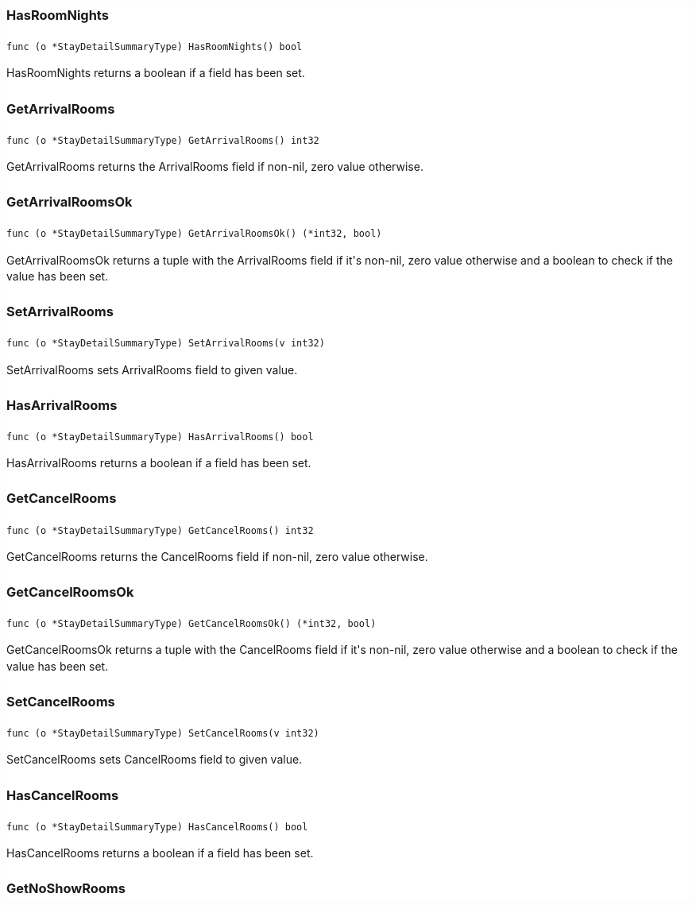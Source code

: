 ### HasRoomNights

`func (o *StayDetailSummaryType) HasRoomNights() bool`

HasRoomNights returns a boolean if a field has been set.

### GetArrivalRooms

`func (o *StayDetailSummaryType) GetArrivalRooms() int32`

GetArrivalRooms returns the ArrivalRooms field if non-nil, zero value otherwise.

### GetArrivalRoomsOk

`func (o *StayDetailSummaryType) GetArrivalRoomsOk() (*int32, bool)`

GetArrivalRoomsOk returns a tuple with the ArrivalRooms field if it's non-nil, zero value otherwise
and a boolean to check if the value has been set.

### SetArrivalRooms

`func (o *StayDetailSummaryType) SetArrivalRooms(v int32)`

SetArrivalRooms sets ArrivalRooms field to given value.

### HasArrivalRooms

`func (o *StayDetailSummaryType) HasArrivalRooms() bool`

HasArrivalRooms returns a boolean if a field has been set.

### GetCancelRooms

`func (o *StayDetailSummaryType) GetCancelRooms() int32`

GetCancelRooms returns the CancelRooms field if non-nil, zero value otherwise.

### GetCancelRoomsOk

`func (o *StayDetailSummaryType) GetCancelRoomsOk() (*int32, bool)`

GetCancelRoomsOk returns a tuple with the CancelRooms field if it's non-nil, zero value otherwise
and a boolean to check if the value has been set.

### SetCancelRooms

`func (o *StayDetailSummaryType) SetCancelRooms(v int32)`

SetCancelRooms sets CancelRooms field to given value.

### HasCancelRooms

`func (o *StayDetailSummaryType) HasCancelRooms() bool`

HasCancelRooms returns a boolean if a field has been set.

### GetNoShowRooms
